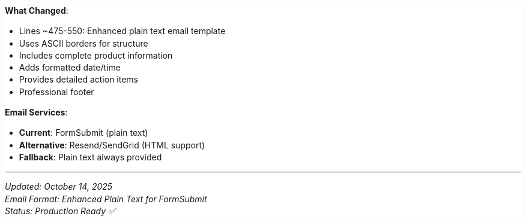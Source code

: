 **What Changed**:

- Lines ~475-550: Enhanced plain text email template
- Uses ASCII borders for structure
- Includes complete product information
- Adds formatted date/time
- Provides detailed action items
- Professional footer

**Email Services**:

- **Current**: FormSubmit (plain text)
- **Alternative**: Resend/SendGrid (HTML support)
- **Fallback**: Plain text always provided

---

_Updated: October 14, 2025_  
_Email Format: Enhanced Plain Text for FormSubmit_  
_Status: Production Ready ✅_
